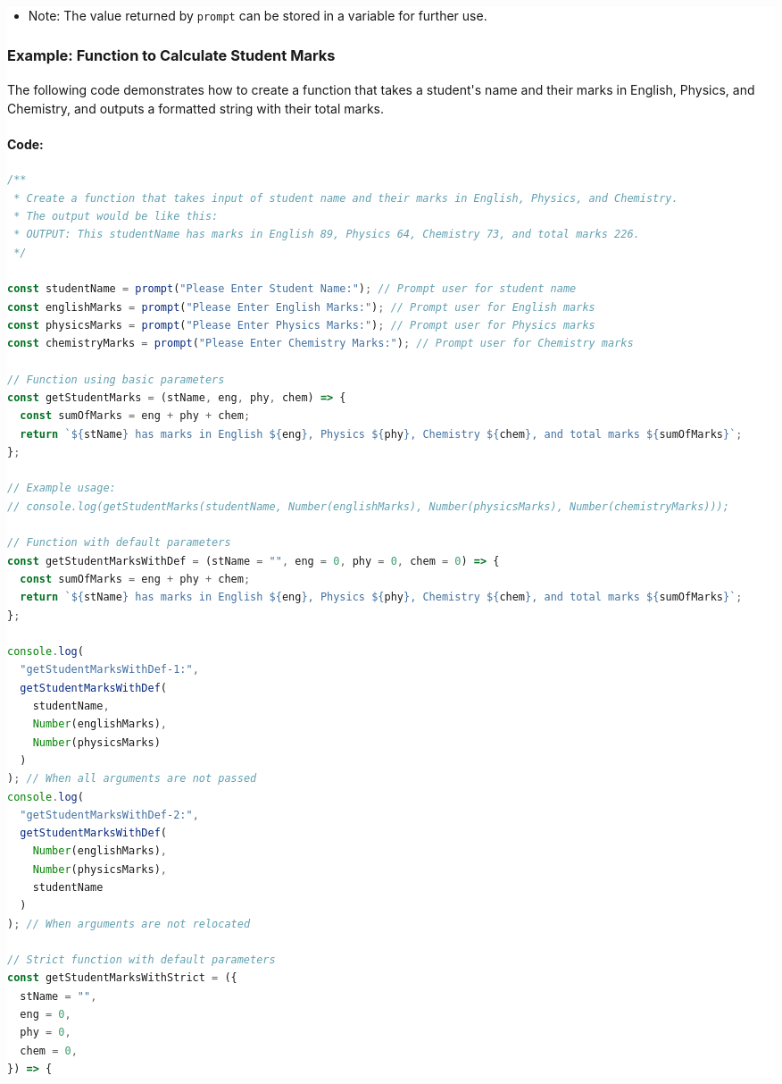 - Note: The value returned by `prompt` can be stored in a variable for further use.

### Example: Function to Calculate Student Marks

The following code demonstrates how to create a function that takes a student's name and their marks in English, Physics, and Chemistry, and outputs a formatted string with their total marks.

#### Code:

```javascript
/**
 * Create a function that takes input of student name and their marks in English, Physics, and Chemistry.
 * The output would be like this:
 * OUTPUT: This studentName has marks in English 89, Physics 64, Chemistry 73, and total marks 226.
 */

const studentName = prompt("Please Enter Student Name:"); // Prompt user for student name
const englishMarks = prompt("Please Enter English Marks:"); // Prompt user for English marks
const physicsMarks = prompt("Please Enter Physics Marks:"); // Prompt user for Physics marks
const chemistryMarks = prompt("Please Enter Chemistry Marks:"); // Prompt user for Chemistry marks

// Function using basic parameters
const getStudentMarks = (stName, eng, phy, chem) => {
  const sumOfMarks = eng + phy + chem;
  return `${stName} has marks in English ${eng}, Physics ${phy}, Chemistry ${chem}, and total marks ${sumOfMarks}`;
};

// Example usage:
// console.log(getStudentMarks(studentName, Number(englishMarks), Number(physicsMarks), Number(chemistryMarks)));

// Function with default parameters
const getStudentMarksWithDef = (stName = "", eng = 0, phy = 0, chem = 0) => {
  const sumOfMarks = eng + phy + chem;
  return `${stName} has marks in English ${eng}, Physics ${phy}, Chemistry ${chem}, and total marks ${sumOfMarks}`;
};

console.log(
  "getStudentMarksWithDef-1:",
  getStudentMarksWithDef(
    studentName,
    Number(englishMarks),
    Number(physicsMarks)
  )
); // When all arguments are not passed
console.log(
  "getStudentMarksWithDef-2:",
  getStudentMarksWithDef(
    Number(englishMarks),
    Number(physicsMarks),
    studentName
  )
); // When arguments are not relocated

// Strict function with default parameters
const getStudentMarksWithStrict = ({
  stName = "",
  eng = 0,
  phy = 0,
  chem = 0,
}) => {
```